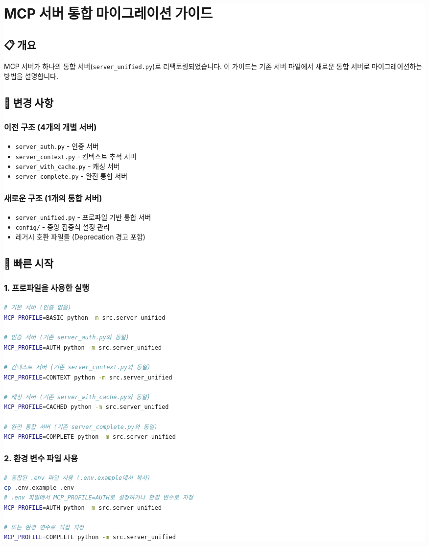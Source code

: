 # MCP 서버 통합 마이그레이션 가이드

## 📋 개요

MCP 서버가 하나의 통합 서버(`server_unified.py`)로 리팩토링되었습니다. 이 가이드는 기존 서버 파일에서 새로운 통합 서버로 마이그레이션하는 방법을 설명합니다.

## 🔄 변경 사항

### 이전 구조 (4개의 개별 서버)
- `server_auth.py` - 인증 서버
- `server_context.py` - 컨텍스트 추적 서버
- `server_with_cache.py` - 캐싱 서버
- `server_complete.py` - 완전 통합 서버

### 새로운 구조 (1개의 통합 서버)
- `server_unified.py` - 프로파일 기반 통합 서버
- `config/` - 중앙 집중식 설정 관리
- 레거시 호환 파일들 (Deprecation 경고 포함)

## 🚀 빠른 시작

### 1. 프로파일을 사용한 실행

```bash
# 기본 서버 (인증 없음)
MCP_PROFILE=BASIC python -m src.server_unified

# 인증 서버 (기존 server_auth.py와 동일)
MCP_PROFILE=AUTH python -m src.server_unified

# 컨텍스트 서버 (기존 server_context.py와 동일)
MCP_PROFILE=CONTEXT python -m src.server_unified

# 캐싱 서버 (기존 server_with_cache.py와 동일)
MCP_PROFILE=CACHED python -m src.server_unified

# 완전 통합 서버 (기존 server_complete.py와 동일)
MCP_PROFILE=COMPLETE python -m src.server_unified
```

### 2. 환경 변수 파일 사용

```bash
# 통합된 .env 파일 사용 (.env.example에서 복사)
cp .env.example .env
# .env 파일에서 MCP_PROFILE=AUTH로 설정하거나 환경 변수로 지정
MCP_PROFILE=AUTH python -m src.server_unified

# 또는 환경 변수로 직접 지정
MCP_PROFILE=COMPLETE python -m src.server_unified
```
